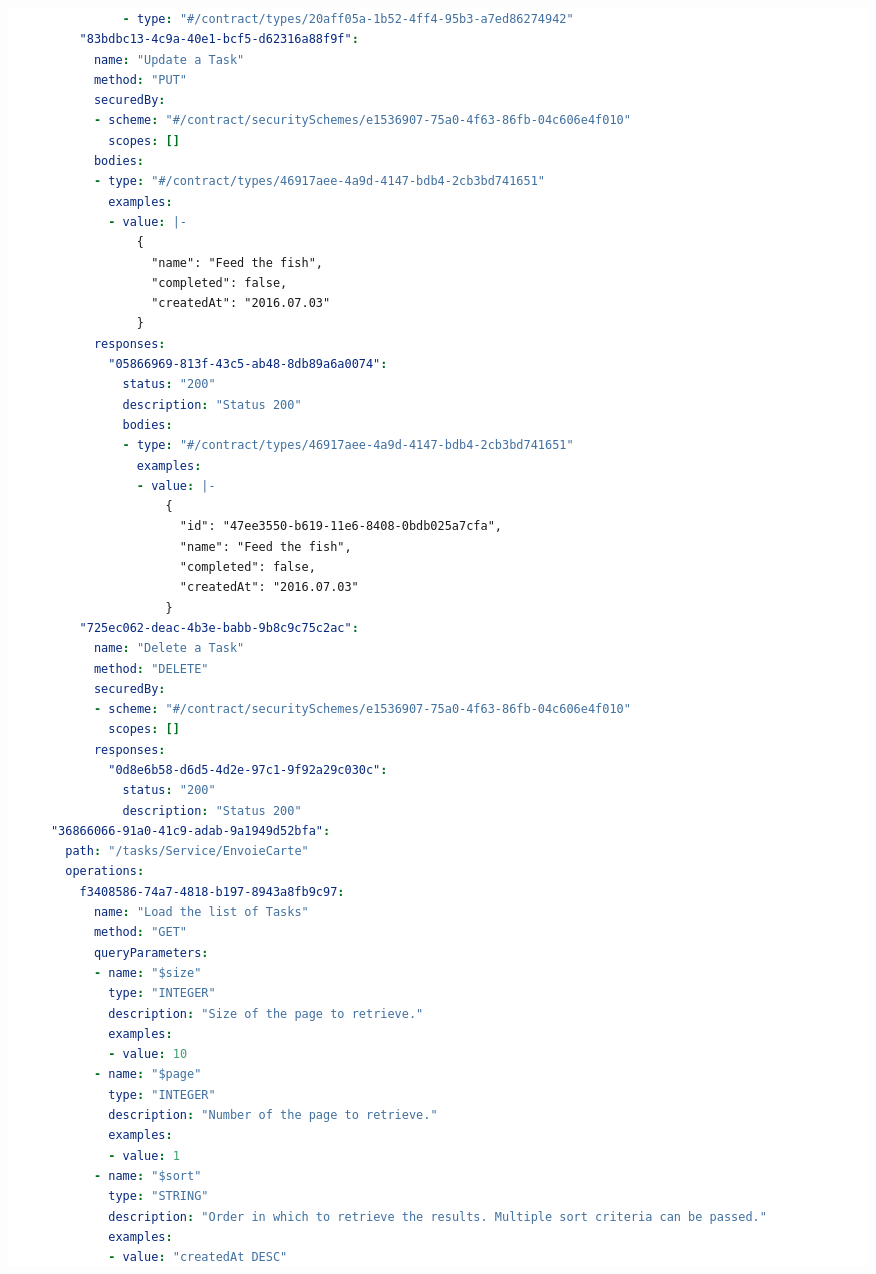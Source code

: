 ```yaml
                - type: "#/contract/types/20aff05a-1b52-4ff4-95b3-a7ed86274942"
          "83bdbc13-4c9a-40e1-bcf5-d62316a88f9f":
            name: "Update a Task"
            method: "PUT"
            securedBy:
            - scheme: "#/contract/securitySchemes/e1536907-75a0-4f63-86fb-04c606e4f010"
              scopes: []
            bodies:
            - type: "#/contract/types/46917aee-4a9d-4147-bdb4-2cb3bd741651"
              examples:
              - value: |-
                  {
                    "name": "Feed the fish",
                    "completed": false,
                    "createdAt": "2016.07.03"
                  }
            responses:
              "05866969-813f-43c5-ab48-8db89a6a0074":
                status: "200"
                description: "Status 200"
                bodies:
                - type: "#/contract/types/46917aee-4a9d-4147-bdb4-2cb3bd741651"
                  examples:
                  - value: |-
                      {
                        "id": "47ee3550-b619-11e6-8408-0bdb025a7cfa",
                        "name": "Feed the fish",
                        "completed": false,
                        "createdAt": "2016.07.03"
                      }
          "725ec062-deac-4b3e-babb-9b8c9c75c2ac":
            name: "Delete a Task"
            method: "DELETE"
            securedBy:
            - scheme: "#/contract/securitySchemes/e1536907-75a0-4f63-86fb-04c606e4f010"
              scopes: []
            responses:
              "0d8e6b58-d6d5-4d2e-97c1-9f92a29c030c":
                status: "200"
                description: "Status 200"
      "36866066-91a0-41c9-adab-9a1949d52bfa":
        path: "/tasks/Service/EnvoieCarte"
        operations:
          f3408586-74a7-4818-b197-8943a8fb9c97:
            name: "Load the list of Tasks"
            method: "GET"
            queryParameters:
            - name: "$size"
              type: "INTEGER"
              description: "Size of the page to retrieve."
              examples:
              - value: 10
            - name: "$page"
              type: "INTEGER"
              description: "Number of the page to retrieve."
              examples:
              - value: 1
            - name: "$sort"
              type: "STRING"
              description: "Order in which to retrieve the results. Multiple sort criteria can be passed."
              examples:
              - value: "createdAt DESC"
```